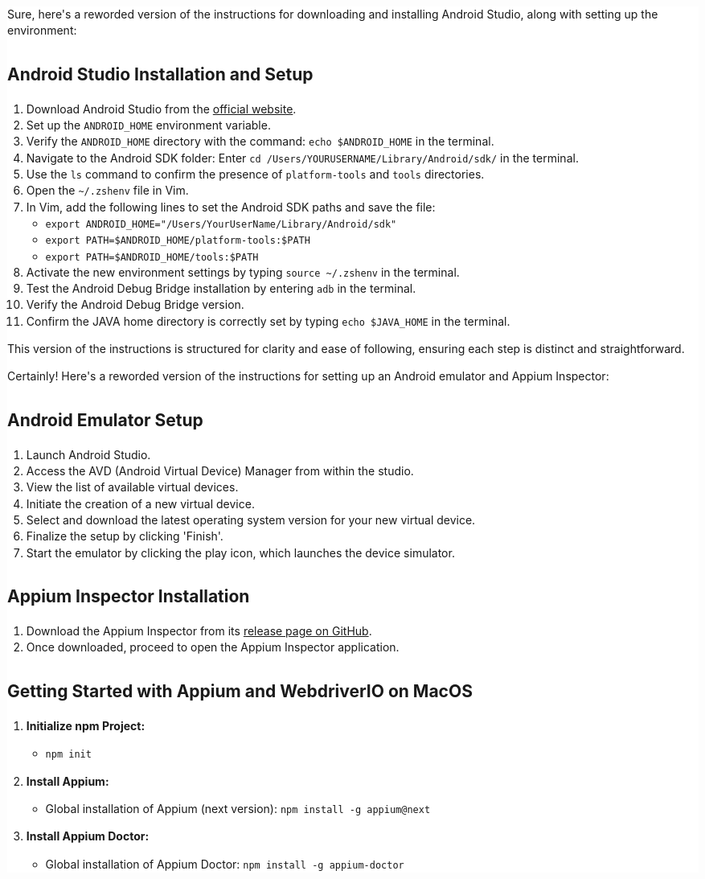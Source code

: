 Sure, here's a reworded version of the instructions for downloading and installing Android Studio, along with setting up the environment:

## Android Studio Installation and Setup
1. Download Android Studio from the [official website](https://developer.android.com/).
2. Set up the `ANDROID_HOME` environment variable.
3. Verify the `ANDROID_HOME` directory with the command: `echo $ANDROID_HOME` in the terminal.
4. Navigate to the Android SDK folder: Enter `cd /Users/YOURUSERNAME/Library/Android/sdk/` in the terminal.
5. Use the `ls` command to confirm the presence of `platform-tools` and `tools` directories.
6. Open the `~/.zshenv` file in Vim.
7. In Vim, add the following lines to set the Android SDK paths and save the file:
   - `export ANDROID_HOME="/Users/YourUserName/Library/Android/sdk"`
   - `export PATH=$ANDROID_HOME/platform-tools:$PATH`
   - `export PATH=$ANDROID_HOME/tools:$PATH`
8. Activate the new environment settings by typing `source ~/.zshenv` in the terminal.
9. Test the Android Debug Bridge installation by entering `adb` in the terminal.
10. Verify the Android Debug Bridge version.
11. Confirm the JAVA home directory is correctly set by typing `echo $JAVA_HOME` in the terminal.

This version of the instructions is structured for clarity and ease of following, ensuring each step is distinct and straightforward.

Certainly! Here's a reworded version of the instructions for setting up an Android emulator and Appium Inspector:

## Android Emulator Setup
1. Launch Android Studio.
2. Access the AVD (Android Virtual Device) Manager from within the studio.
3. View the list of available virtual devices.
4. Initiate the creation of a new virtual device.
5. Select and download the latest operating system version for your new virtual device.
6. Finalize the setup by clicking 'Finish'.
7. Start the emulator by clicking the play icon, which launches the device simulator.

## Appium Inspector Installation
1. Download the Appium Inspector from its [release page on GitHub](https://github.com/appium/appium-inspector/releases).
2. Once downloaded, proceed to open the Appium Inspector application.


## Getting Started with Appium and WebdriverIO on MacOS


1. **Initialize npm Project:**
   - `npm init`

2. **Install Appium:**
   - Global installation of Appium (next version): `npm install -g appium@next`

3. **Install Appium Doctor:**
   - Global installation of Appium Doctor: `npm install -g appium-doctor`
